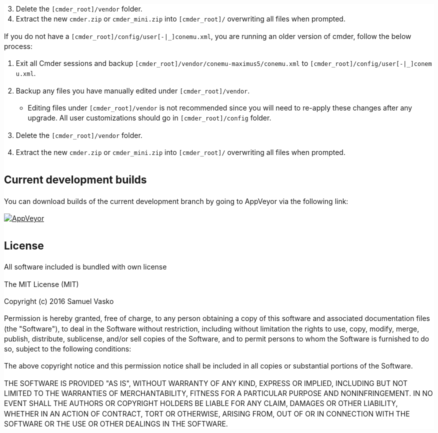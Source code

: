 3.  Delete the `[cmder_root]/vendor` folder.
4.  Extract the new `cmder.zip` or `cmder_mini.zip` into `[cmder_root]/` overwriting all files when prompted.

If you do not have a `[cmder_root]/config/user[-|_]conemu.xml`, you are running an older version of cmder, follow the below process:

1. Exit all Cmder sessions and backup `[cmder_root]/vendor/conemu-maximus5/conemu.xml` to `[cmder_root]/config/user[-|_]conemu.xml`.

2. Backup any files you have manually edited under `[cmder_root]/vendor`.

   * Editing files under `[cmder_root]/vendor` is not recommended since you will need to re-apply these changes after any upgrade.  All user customizations should go in `[cmder_root]/config` folder.

3.  Delete the `[cmder_root]/vendor` folder.
4.  Extract the new `cmder.zip` or `cmder_mini.zip` into `[cmder_root]/` overwriting all files when prompted.

## Current development builds

You can download builds of the current development branch by going to AppVeyor via the following link:

[![AppVeyor](https://ci.appveyor.com/api/projects/status/github/cmderdev/cmder?svg=True)](https://ci.appveyor.com/project/MartiUK/cmder/branch/master/artifacts)

## License

All software included is bundled with own license

The MIT License (MIT)

Copyright (c) 2016 Samuel Vasko

Permission is hereby granted, free of charge, to any person obtaining a copy
of this software and associated documentation files (the "Software"), to deal
in the Software without restriction, including without limitation the rights
to use, copy, modify, merge, publish, distribute, sublicense, and/or sell
copies of the Software, and to permit persons to whom the Software is
furnished to do so, subject to the following conditions:

The above copyright notice and this permission notice shall be included in
all copies or substantial portions of the Software.

THE SOFTWARE IS PROVIDED "AS IS", WITHOUT WARRANTY OF ANY KIND, EXPRESS OR
IMPLIED, INCLUDING BUT NOT LIMITED TO THE WARRANTIES OF MERCHANTABILITY,
FITNESS FOR A PARTICULAR PURPOSE AND NONINFRINGEMENT. IN NO EVENT SHALL THE
AUTHORS OR COPYRIGHT HOLDERS BE LIABLE FOR ANY CLAIM, DAMAGES OR OTHER
LIABILITY, WHETHER IN AN ACTION OF CONTRACT, TORT OR OTHERWISE, ARISING FROM,
OUT OF OR IN CONNECTION WITH THE SOFTWARE OR THE USE OR OTHER DEALINGS IN
THE SOFTWARE.
